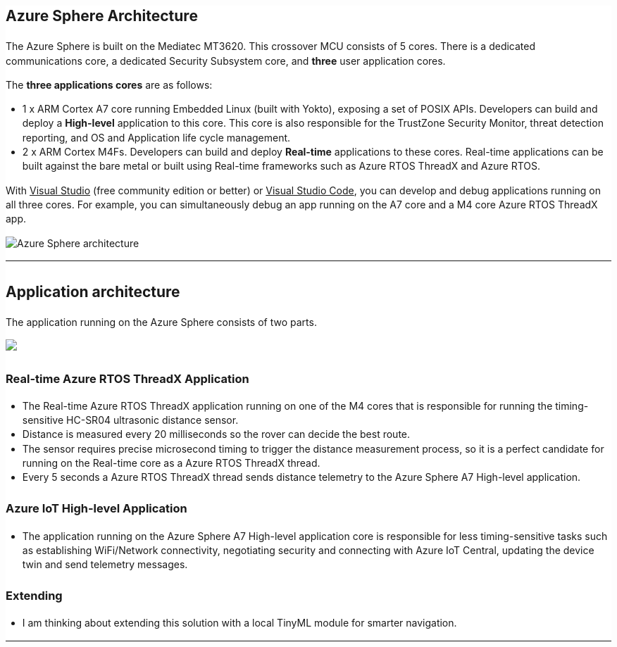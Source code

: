 ## Azure Sphere Architecture

The Azure Sphere is built on the Mediatec MT3620. This crossover MCU consists of 5 cores. There is a dedicated communications core, a dedicated Security Subsystem core, and **three** user application cores.

The **three applications cores** are as follows:

* 1 x  ARM Cortex A7 core running Embedded Linux (built with Yokto), exposing a set of POSIX APIs. Developers can build and deploy a **High-level** application to this core. This core is also responsible for the TrustZone Security Monitor, threat detection reporting, and OS and Application life cycle management.
* 2 x ARM Cortex M4Fs. Developers can build and deploy **Real-time** applications to these cores. Real-time applications can be built against the bare metal or built using  Real-time frameworks such as Azure RTOS ThreadX and Azure RTOS.

With [Visual Studio](https://visualstudio.microsoft.com/downloads/?WT.mc_id=iot-0000-dglover) (free community edition or better) or [Visual Studio Code](https://code.visualstudio.com/?WT.mc_id=iot-0000-dglover), you can develop and debug applications running on all three cores. For example, you can simultaneously debug an app running on the A7 core and a M4 core Azure RTOS ThreadX app.

![Azure Sphere architecture](resources/azure-sphere-architecture.png)

---

## Application architecture

The application running on the Azure Sphere consists of two parts.

![](resources/application-architecture.png)

### Real-time Azure RTOS ThreadX Application

* The Real-time Azure RTOS ThreadX application running on one of the M4 cores that is responsible for running the timing-sensitive HC-SR04 ultrasonic distance sensor.
* Distance is measured every 20 milliseconds so the rover can decide the best route.
* The sensor requires precise microsecond timing to trigger the distance measurement process, so it is a perfect candidate for running on the Real-time core as a Azure RTOS ThreadX thread.
* Every 5 seconds a Azure RTOS ThreadX thread sends distance telemetry to the Azure Sphere A7 High-level application.

### Azure IoT High-level Application

* The application running on the Azure Sphere A7 High-level application core is responsible for less timing-sensitive tasks such as establishing WiFi/Network connectivity, negotiating security and connecting with Azure IoT Central, updating the device twin and send telemetry messages.

### Extending

* I am thinking about extending this solution with a local TinyML module for smarter navigation.

---
